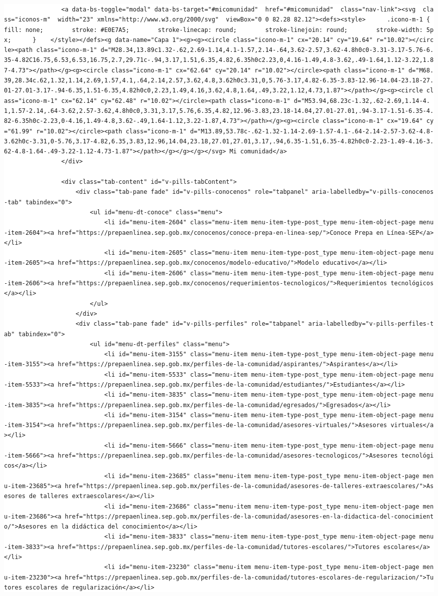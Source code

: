                     <a data-bs-toggle="modal" data-bs-target="#micomunidad"  href="#micomunidad"  class="nav-link"><svg  class="iconos-m"  width="23" xmlns="http://www.w3.org/2000/svg"  viewBox="0 0 82.28 82.12"><defs><style>      .icono-m-1 {        fill: none;        stroke: #E0E7A5;        stroke-linecap: round;        stroke-linejoin: round;        stroke-width: 5px;      }    </style></defs><g data-name="Capa 1"><g><g><circle class="icono-m-1" cx="20.14" cy="19.64" r="10.02"></circle><path class="icono-m-1" d="M28.34,13.89c1.32-.62,2.69-1.14,4.1-1.57,2.14-.64,3.62-2.57,3.62-4.8h0c0-3.31-3.17-5.76-6.35-4.82C16.75,6.53,6.53,16.75,2.7,29.71c-.94,3.17,1.51,6.35,4.82,6.35h0c2.23,0,4.16-1.49,4.8-3.62,.49-1.64,1.12-3.22,1.87-4.73"></path></g><g><circle class="icono-m-1" cx="62.64" cy="20.14" r="10.02"></circle><path class="icono-m-1" d="M68.39,28.34c.62,1.32,1.14,2.69,1.57,4.1,.64,2.14,2.57,3.62,4.8,3.62h0c3.31,0,5.76-3.17,4.82-6.35-3.83-12.96-14.04-23.18-27.01-27.01-3.17-.94-6.35,1.51-6.35,4.82h0c0,2.23,1.49,4.16,3.62,4.8,1.64,.49,3.22,1.12,4.73,1.87"></path></g><g><circle class="icono-m-1" cx="62.14" cy="62.48" r="10.02"></circle><path class="icono-m-1" d="M53.94,68.23c-1.32,.62-2.69,1.14-4.1,1.57-2.14,.64-3.62,2.57-3.62,4.8h0c0,3.31,3.17,5.76,6.35,4.82,12.96-3.83,23.18-14.04,27.01-27.01,.94-3.17-1.51-6.35-4.82-6.35h0c-2.23,0-4.16,1.49-4.8,3.62-.49,1.64-1.12,3.22-1.87,4.73"></path></g><g><circle class="icono-m-1" cx="19.64" cy="61.99" r="10.02"></circle><path class="icono-m-1" d="M13.89,53.78c-.62-1.32-1.14-2.69-1.57-4.1-.64-2.14-2.57-3.62-4.8-3.62h0c-3.31,0-5.76,3.17-4.82,6.35,3.83,12.96,14.04,23.18,27.01,27.01,3.17,.94,6.35-1.51,6.35-4.82h0c0-2.23-1.49-4.16-3.62-4.8-1.64-.49-3.22-1.12-4.73-1.87"></path></g></g></g></svg> Mi comunidad</a>
                    </div>
        
                    <div class="tab-content" id="v-pills-tabContent">
                        <div class="tab-pane fade" id="v-pills-conocenos" role="tabpanel" aria-labelledby="v-pills-conocenos-tab" tabindex="0"> 
                            <ul id="menu-dt-conoce" class="menu">
                                <li id="menu-item-2604" class="menu-item menu-item-type-post_type menu-item-object-page menu-item-2604"><a href="https://prepaenlinea.sep.gob.mx/conocenos/conoce-prepa-en-linea-sep/">Conoce Prepa en Línea-SEP</a></li>
                                <li id="menu-item-2605" class="menu-item menu-item-type-post_type menu-item-object-page menu-item-2605"><a href="https://prepaenlinea.sep.gob.mx/conocenos/modelo-educativo/">Modelo educativo</a></li>
                                <li id="menu-item-2606" class="menu-item menu-item-type-post_type menu-item-object-page menu-item-2606"><a href="https://prepaenlinea.sep.gob.mx/conocenos/requerimientos-tecnologicos/">Requerimientos tecnológicos</a></li>
                            </ul>
                        </div>
                        <div class="tab-pane fade" id="v-pills-perfiles" role="tabpanel" aria-labelledby="v-pills-perfiles-tab" tabindex="0">
                            <ul id="menu-dt-perfiles" class="menu">
                                <li id="menu-item-3155" class="menu-item menu-item-type-post_type menu-item-object-page menu-item-3155"><a href="https://prepaenlinea.sep.gob.mx/perfiles-de-la-comunidad/aspirantes/">Aspirantes</a></li>
                                <li id="menu-item-5533" class="menu-item menu-item-type-post_type menu-item-object-page menu-item-5533"><a href="https://prepaenlinea.sep.gob.mx/perfiles-de-la-comunidad/estudiantes/">Estudiantes</a></li>
                                <li id="menu-item-3835" class="menu-item menu-item-type-post_type menu-item-object-page menu-item-3835"><a href="https://prepaenlinea.sep.gob.mx/perfiles-de-la-comunidad/egresados/">Egresados</a></li>
                                <li id="menu-item-3154" class="menu-item menu-item-type-post_type menu-item-object-page menu-item-3154"><a href="https://prepaenlinea.sep.gob.mx/perfiles-de-la-comunidad/asesores-virtuales/">Asesores virtuales</a></li>
                                <li id="menu-item-5666" class="menu-item menu-item-type-post_type menu-item-object-page menu-item-5666"><a href="https://prepaenlinea.sep.gob.mx/perfiles-de-la-comunidad/asesores-tecnologicos/">Asesores tecnológicos</a></li>
                                <li id="menu-item-23685" class="menu-item menu-item-type-post_type menu-item-object-page menu-item-23685"><a href="https://prepaenlinea.sep.gob.mx/perfiles-de-la-comunidad/asesores-de-talleres-extraescolares/">Asesores de talleres extraescolares</a></li>
                                <li id="menu-item-23686" class="menu-item menu-item-type-post_type menu-item-object-page menu-item-23686"><a href="https://prepaenlinea.sep.gob.mx/perfiles-de-la-comunidad/asesores-en-la-didactica-del-conocimiento/">Asesores en la didáctica del conocimiento</a></li>
                                <li id="menu-item-3833" class="menu-item menu-item-type-post_type menu-item-object-page menu-item-3833"><a href="https://prepaenlinea.sep.gob.mx/perfiles-de-la-comunidad/tutores-escolares/">Tutores escolares</a></li>
                                <li id="menu-item-23230" class="menu-item menu-item-type-post_type menu-item-object-page menu-item-23230"><a href="https://prepaenlinea.sep.gob.mx/perfiles-de-la-comunidad/tutores-escolares-de-regularizacion/">Tutores escolares de regularización</a></li>